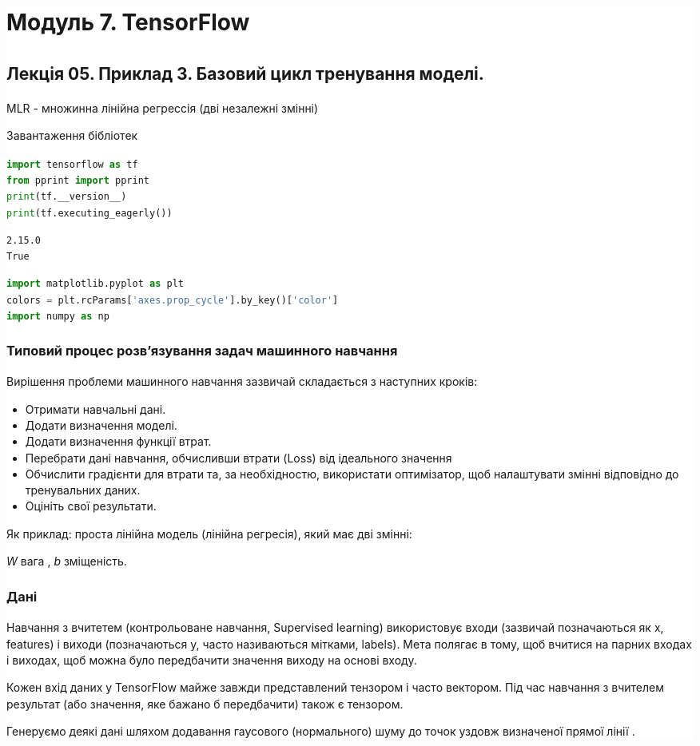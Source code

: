 # Модуль 7. TensorFlow
## Лекція 05. Приклад 3. Базовий цикл тренування моделі.

MLR - множинна лінійна регрессія (дві незалежні змінні)

Завантаження бібліотек


```python
import tensorflow as tf
from pprint import pprint
print(tf.__version__)
print(tf.executing_eagerly())
```

    2.15.0
    True



```python
import matplotlib.pyplot as plt
colors = plt.rcParams['axes.prop_cycle'].by_key()['color']
import numpy as np
```

### Типовий процес розв’язування задач машинного навчання

Вирішення проблеми машинного навчання зазвичай складається з наступних кроків:
- Отримати навчальні дані.
- Додати визначення моделі.
- Додати визначення функції втрат.
- Перебрати дані навчання, обчисливши втрати (Loss) від ідеального значення
- Обчислити градієнти для втрати та, за необхідностю, використати оптимізатор, щоб налаштувати змінні відповідно до тренувальних даних.
- Оцініть свої результати.


Як приклад: проста лінійна модель (лінійна регресія), який має дві змінні:

  $W$ вага ,    $b$ зміщеність.

### Дані

Навчання з вчитетем (контрольоване навчання, Supervised learning) використовує входи (зазвичай позначаються як x, features) і виходи (позначаються y, часто називаються мітками, labels). Мета полягає в тому, щоб вчитися на парних входах і виходах, щоб можна було передбачити значення виходу на основі входу.

Кожен вхід даних у TensorFlow майже завжди представлений тензором і часто вектором. Під час навчання з вчителем  результат (або значення, яке бажано б передбачити) також є тензором.

Генеруємо деякі дані шляхом додавання гаусового (нормального) шуму до точок уздовж визначеної прямої лінії .

